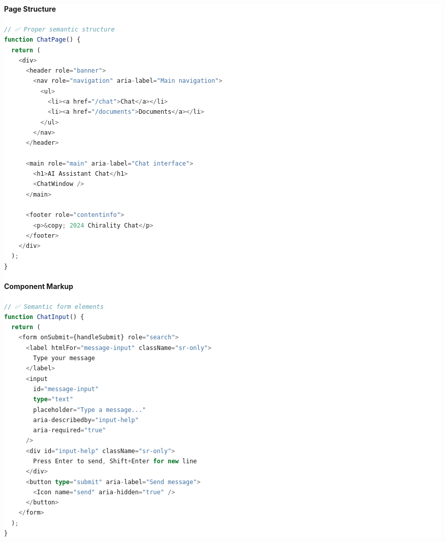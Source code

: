 #### Page Structure
```typescript
// ✅ Proper semantic structure
function ChatPage() {
  return (
    <div>
      <header role="banner">
        <nav role="navigation" aria-label="Main navigation">
          <ul>
            <li><a href="/chat">Chat</a></li>
            <li><a href="/documents">Documents</a></li>
          </ul>
        </nav>
      </header>
      
      <main role="main" aria-label="Chat interface">
        <h1>AI Assistant Chat</h1>
        <ChatWindow />
      </main>
      
      <footer role="contentinfo">
        <p>&copy; 2024 Chirality Chat</p>
      </footer>
    </div>
  );
}
```

#### Component Markup
```typescript
// ✅ Semantic form elements
function ChatInput() {
  return (
    <form onSubmit={handleSubmit} role="search">
      <label htmlFor="message-input" className="sr-only">
        Type your message
      </label>
      <input
        id="message-input"
        type="text"
        placeholder="Type a message..."
        aria-describedby="input-help"
        aria-required="true"
      />
      <div id="input-help" className="sr-only">
        Press Enter to send, Shift+Enter for new line
      </div>
      <button type="submit" aria-label="Send message">
        <Icon name="send" aria-hidden="true" />
      </button>
    </form>
  );
}
```
